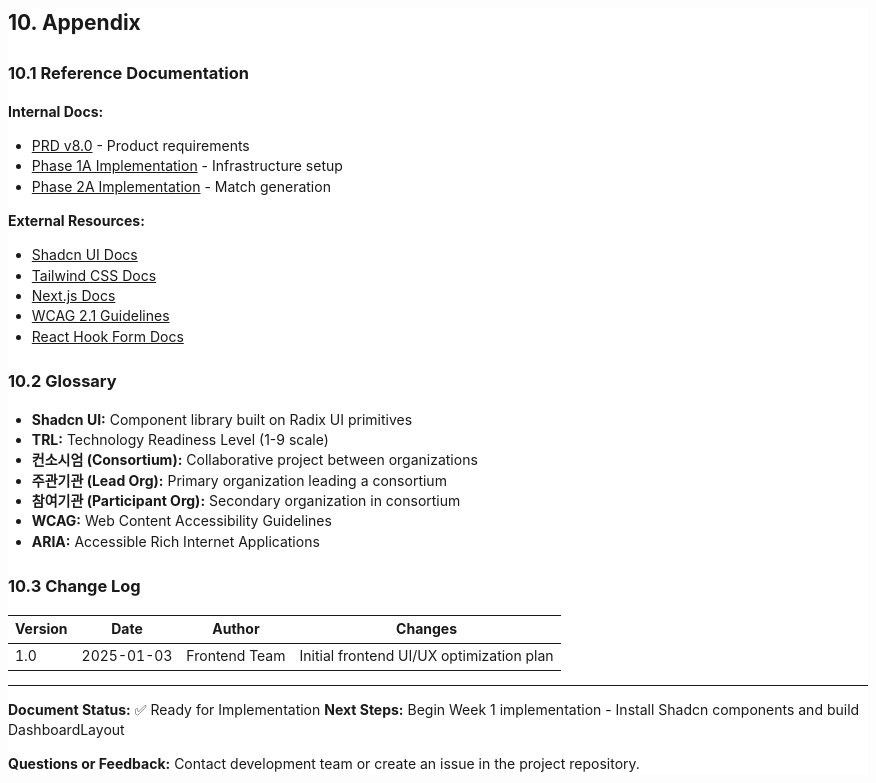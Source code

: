 
## 10. Appendix

### 10.1 Reference Documentation

**Internal Docs:**
- [PRD v8.0](../current/PRD_v8.0.md) - Product requirements
- [Phase 1A Implementation](./phase1a-infrastructure.md) - Infrastructure setup
- [Phase 2A Implementation](./phase2a-match-generation.md) - Match generation

**External Resources:**
- [Shadcn UI Docs](https://ui.shadcn.com/)
- [Tailwind CSS Docs](https://tailwindcss.com/docs)
- [Next.js Docs](https://nextjs.org/docs)
- [WCAG 2.1 Guidelines](https://www.w3.org/WAI/WCAG21/quickref/)
- [React Hook Form Docs](https://react-hook-form.com/)

### 10.2 Glossary

- **Shadcn UI:** Component library built on Radix UI primitives
- **TRL:** Technology Readiness Level (1-9 scale)
- **컨소시엄 (Consortium):** Collaborative project between organizations
- **주관기관 (Lead Org):** Primary organization leading a consortium
- **참여기관 (Participant Org):** Secondary organization in consortium
- **WCAG:** Web Content Accessibility Guidelines
- **ARIA:** Accessible Rich Internet Applications

### 10.3 Change Log

| Version | Date | Author | Changes |
|---------|------|--------|---------|
| 1.0 | 2025-01-03 | Frontend Team | Initial frontend UI/UX optimization plan |

---

**Document Status:** ✅ Ready for Implementation
**Next Steps:** Begin Week 1 implementation - Install Shadcn components and build DashboardLayout

**Questions or Feedback:** Contact development team or create an issue in the project repository.
